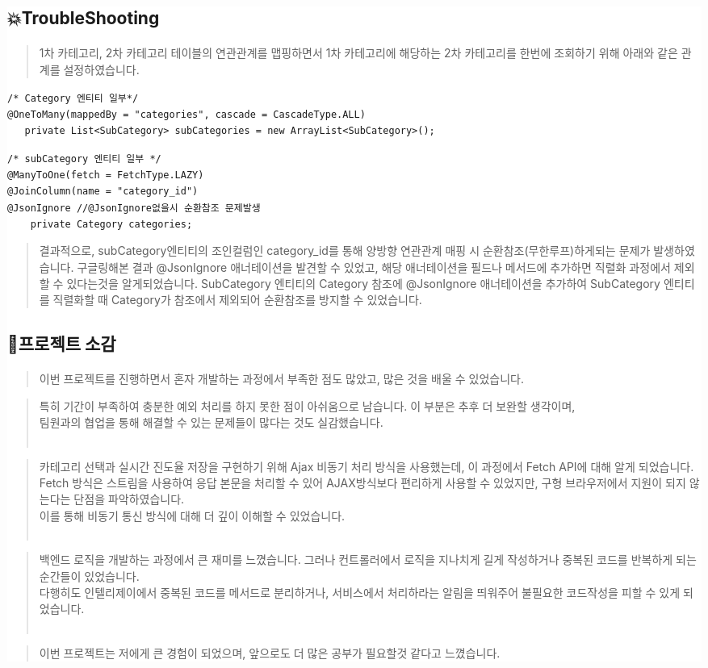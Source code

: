 ## 💥TroubleShooting 
> 1차 카테고리, 2차 카테고리 테이블의 연관관계를 맵핑하면서 1차 카테고리에 해당하는 2차 카테고리를 한번에 조회하기 위해 아래와 같은 관계를 설정하였습니다.<br />
```
/* Category 엔티티 일부*/
@OneToMany(mappedBy = "categories", cascade = CascadeType.ALL)
   private List<SubCategory> subCategories = new ArrayList<SubCategory>();
```
```
/* subCategory 엔티티 일부 */
@ManyToOne(fetch = FetchType.LAZY) 
@JoinColumn(name = "category_id")
@JsonIgnore //@JsonIgnore없을시 순환참조 문제발생
    private Category categories;
```
> 결과적으로, subCategory엔티티의 조인컬럼인 category_id를 통해 양방향 연관관계 매핑 시 순환참조(무한루프)하게되는 문제가 발생하였습니다.
> 구글링해본 결과 @JsonIgnore 애너테이션을 발견할 수 있었고, 해당 애너테이션을 필드나 메서드에 추가하면 직렬화 과정에서 제외할 수 있다는것을 알게되었습니다.
>  SubCategory 엔티티의 Category 참조에 @JsonIgnore 애너테이션을 추가하여 SubCategory 엔티티를 직렬화할 때 Category가 참조에서 제외되어 순환참조를 방지할 수 있었습니다.

## 📝프로젝트 소감
> 이번 프로젝트를 진행하면서 혼자 개발하는 과정에서 부족한 점도 많았고, 많은 것을 배울 수 있었습니다. <br />

> 특히 기간이 부족하여 충분한 예외 처리를 하지 못한 점이 아쉬움으로 남습니다. 이 부분은 추후 더 보완할 생각이며, <br /> 팀원과의 협업을 통해 해결할 수 있는 문제들이 많다는 것도 실감했습니다. <br /><br />

> 카테고리 선택과 실시간 진도율 저장을 구현하기 위해 Ajax 비동기 처리 방식을 사용했는데, 이 과정에서 Fetch API에 대해 알게 되었습니다. Fetch 방식은 스트림을 사용하여 응답 본문을 처리할 수 있어 AJAX방식보다 편리하게 사용할 수 있었지만, 구형 브라우저에서 지원이 되지 않는다는 단점을 파악하였습니다.<br />
이를 통해 비동기 통신 방식에 대해 더 깊이 이해할 수 있었습니다.<br /><br />

> 백엔드 로직을 개발하는 과정에서 큰 재미를 느꼈습니다. 그러나 컨트롤러에서 로직을 지나치게 길게 작성하거나 중복된 코드를 반복하게 되는 순간들이 있었습니다. <br />
다행히도 인텔리제이에서 중복된 코드를 메서드로 분리하거나, 서비스에서 처리하라는 알림을 띄워주어 불필요한 코드작성을 피할 수 있게 되었습니다.<br /><br />

> 이번 프로젝트는 저에게 큰 경험이 되었으며, 앞으로도 더 많은 공부가 필요할것 같다고 느꼈습니다.  
